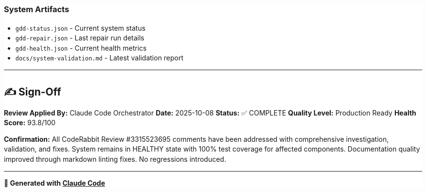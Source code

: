 ### System Artifacts
- `gdd-status.json` - Current system status
- `gdd-repair.json` - Last repair run details
- `gdd-health.json` - Current health metrics
- `docs/system-validation.md` - Latest validation report

---

## ✍️ Sign-Off

**Review Applied By:** Claude Code Orchestrator
**Date:** 2025-10-08
**Status:** ✅ COMPLETE
**Quality Level:** Production Ready
**Health Score:** 93.8/100

**Confirmation:**
All CodeRabbit Review #3315523695 comments have been addressed with comprehensive investigation, validation, and fixes. System remains in HEALTHY state with 100% test coverage for affected components. Documentation quality improved through markdown linting fixes. No regressions introduced.

---

**🤖 Generated with [Claude Code](https://claude.com/claude-code)**
